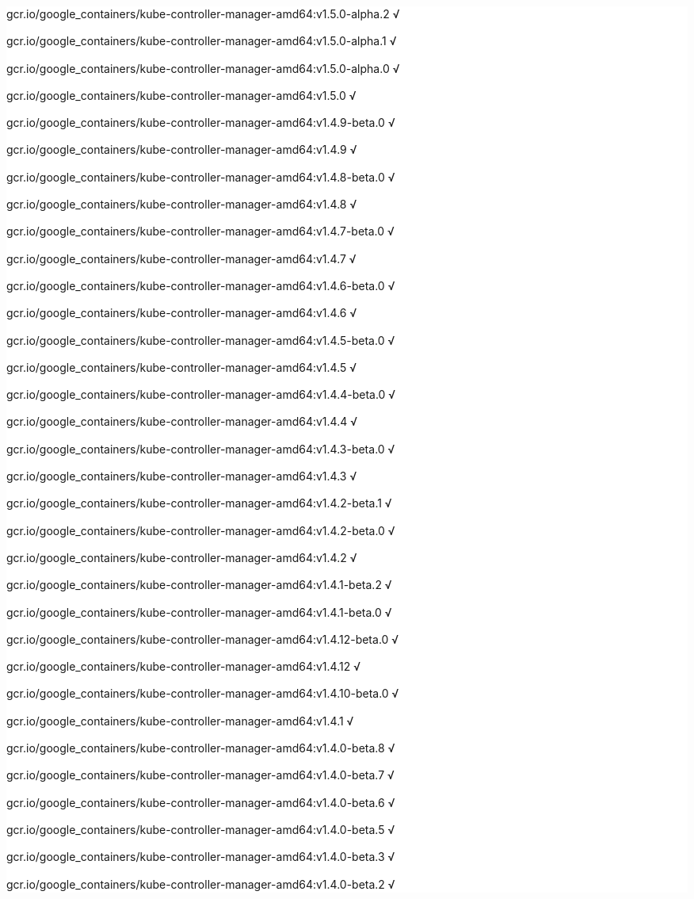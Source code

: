gcr.io/google_containers/kube-controller-manager-amd64:v1.5.0-alpha.2 √

gcr.io/google_containers/kube-controller-manager-amd64:v1.5.0-alpha.1 √

gcr.io/google_containers/kube-controller-manager-amd64:v1.5.0-alpha.0 √

gcr.io/google_containers/kube-controller-manager-amd64:v1.5.0 √

gcr.io/google_containers/kube-controller-manager-amd64:v1.4.9-beta.0 √

gcr.io/google_containers/kube-controller-manager-amd64:v1.4.9 √

gcr.io/google_containers/kube-controller-manager-amd64:v1.4.8-beta.0 √

gcr.io/google_containers/kube-controller-manager-amd64:v1.4.8 √

gcr.io/google_containers/kube-controller-manager-amd64:v1.4.7-beta.0 √

gcr.io/google_containers/kube-controller-manager-amd64:v1.4.7 √

gcr.io/google_containers/kube-controller-manager-amd64:v1.4.6-beta.0 √

gcr.io/google_containers/kube-controller-manager-amd64:v1.4.6 √

gcr.io/google_containers/kube-controller-manager-amd64:v1.4.5-beta.0 √

gcr.io/google_containers/kube-controller-manager-amd64:v1.4.5 √

gcr.io/google_containers/kube-controller-manager-amd64:v1.4.4-beta.0 √

gcr.io/google_containers/kube-controller-manager-amd64:v1.4.4 √

gcr.io/google_containers/kube-controller-manager-amd64:v1.4.3-beta.0 √

gcr.io/google_containers/kube-controller-manager-amd64:v1.4.3 √

gcr.io/google_containers/kube-controller-manager-amd64:v1.4.2-beta.1 √

gcr.io/google_containers/kube-controller-manager-amd64:v1.4.2-beta.0 √

gcr.io/google_containers/kube-controller-manager-amd64:v1.4.2 √

gcr.io/google_containers/kube-controller-manager-amd64:v1.4.1-beta.2 √

gcr.io/google_containers/kube-controller-manager-amd64:v1.4.1-beta.0 √

gcr.io/google_containers/kube-controller-manager-amd64:v1.4.12-beta.0 √

gcr.io/google_containers/kube-controller-manager-amd64:v1.4.12 √

gcr.io/google_containers/kube-controller-manager-amd64:v1.4.10-beta.0 √

gcr.io/google_containers/kube-controller-manager-amd64:v1.4.1 √

gcr.io/google_containers/kube-controller-manager-amd64:v1.4.0-beta.8 √

gcr.io/google_containers/kube-controller-manager-amd64:v1.4.0-beta.7 √

gcr.io/google_containers/kube-controller-manager-amd64:v1.4.0-beta.6 √

gcr.io/google_containers/kube-controller-manager-amd64:v1.4.0-beta.5 √

gcr.io/google_containers/kube-controller-manager-amd64:v1.4.0-beta.3 √

gcr.io/google_containers/kube-controller-manager-amd64:v1.4.0-beta.2 √
